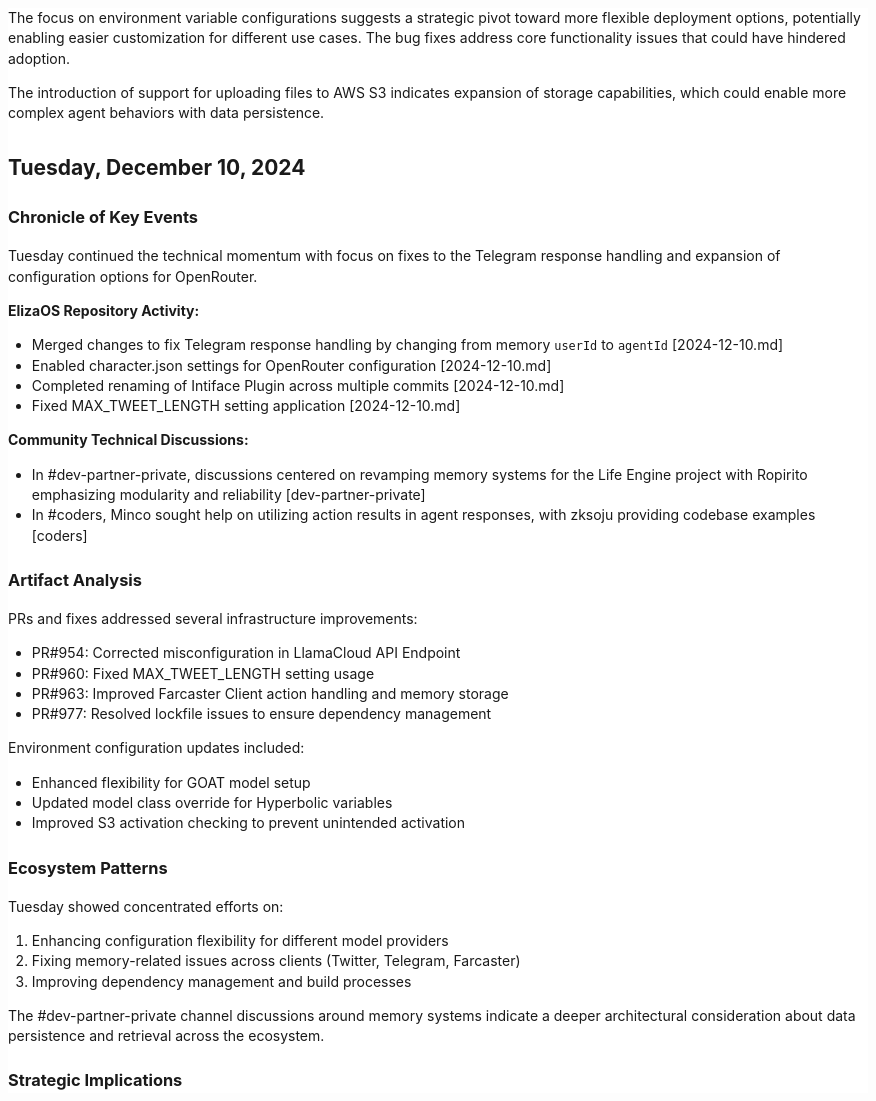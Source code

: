 The focus on environment variable configurations suggests a strategic pivot toward more flexible deployment options, potentially enabling easier customization for different use cases. The bug fixes address core functionality issues that could have hindered adoption.

The introduction of support for uploading files to AWS S3 indicates expansion of storage capabilities, which could enable more complex agent behaviors with data persistence.

## Tuesday, December 10, 2024

### Chronicle of Key Events

Tuesday continued the technical momentum with focus on fixes to the Telegram response handling and expansion of configuration options for OpenRouter.

**ElizaOS Repository Activity:**

- Merged changes to fix Telegram response handling by changing from memory `userId` to `agentId` [2024-12-10.md]
- Enabled character.json settings for OpenRouter configuration [2024-12-10.md]
- Completed renaming of Intiface Plugin across multiple commits [2024-12-10.md]
- Fixed MAX_TWEET_LENGTH setting application [2024-12-10.md]

**Community Technical Discussions:**

- In #dev-partner-private, discussions centered on revamping memory systems for the Life Engine project with Ropirito emphasizing modularity and reliability [dev-partner-private]
- In #coders, Minco sought help on utilizing action results in agent responses, with zksoju providing codebase examples [coders]

### Artifact Analysis

PRs and fixes addressed several infrastructure improvements:

- PR#954: Corrected misconfiguration in LlamaCloud API Endpoint
- PR#960: Fixed MAX_TWEET_LENGTH setting usage
- PR#963: Improved Farcaster Client action handling and memory storage
- PR#977: Resolved lockfile issues to ensure dependency management

Environment configuration updates included:

- Enhanced flexibility for GOAT model setup
- Updated model class override for Hyperbolic variables
- Improved S3 activation checking to prevent unintended activation

### Ecosystem Patterns

Tuesday showed concentrated efforts on:

1. Enhancing configuration flexibility for different model providers
2. Fixing memory-related issues across clients (Twitter, Telegram, Farcaster)
3. Improving dependency management and build processes

The #dev-partner-private channel discussions around memory systems indicate a deeper architectural consideration about data persistence and retrieval across the ecosystem.

### Strategic Implications
